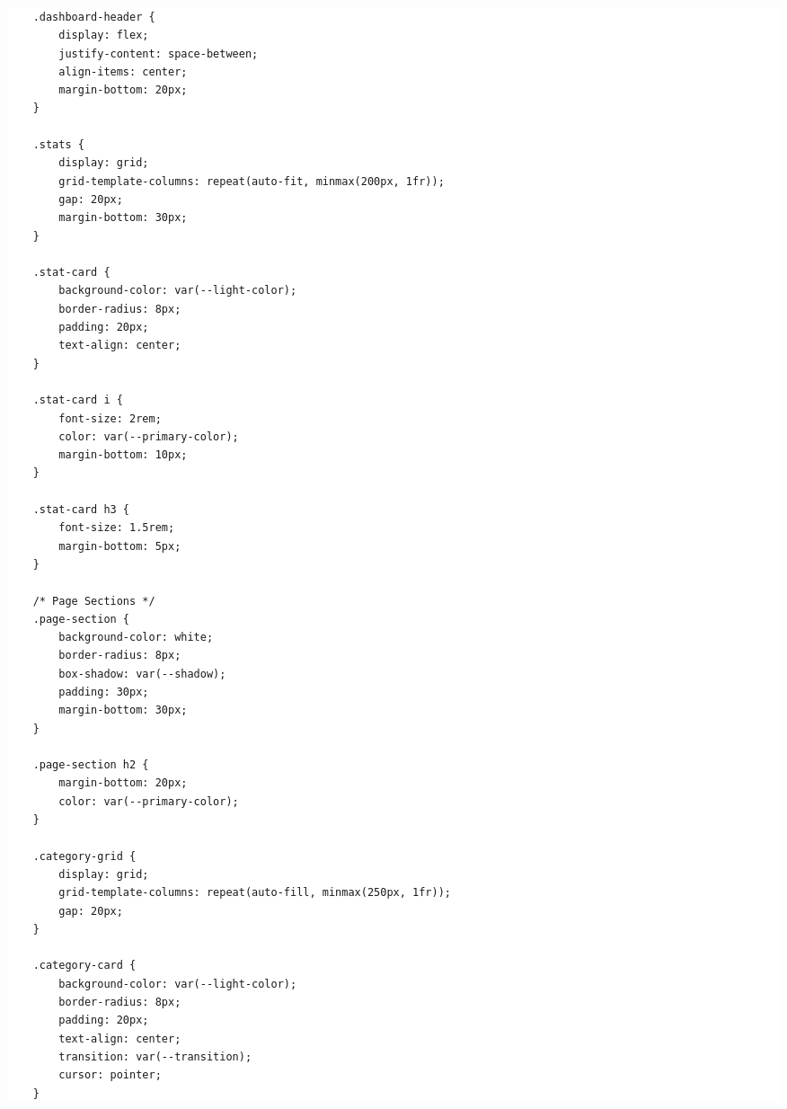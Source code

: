         .dashboard-header {
            display: flex;
            justify-content: space-between;
            align-items: center;
            margin-bottom: 20px;
        }

        .stats {
            display: grid;
            grid-template-columns: repeat(auto-fit, minmax(200px, 1fr));
            gap: 20px;
            margin-bottom: 30px;
        }

        .stat-card {
            background-color: var(--light-color);
            border-radius: 8px;
            padding: 20px;
            text-align: center;
        }

        .stat-card i {
            font-size: 2rem;
            color: var(--primary-color);
            margin-bottom: 10px;
        }

        .stat-card h3 {
            font-size: 1.5rem;
            margin-bottom: 5px;
        }

        /* Page Sections */
        .page-section {
            background-color: white;
            border-radius: 8px;
            box-shadow: var(--shadow);
            padding: 30px;
            margin-bottom: 30px;
        }

        .page-section h2 {
            margin-bottom: 20px;
            color: var(--primary-color);
        }

        .category-grid {
            display: grid;
            grid-template-columns: repeat(auto-fill, minmax(250px, 1fr));
            gap: 20px;
        }

        .category-card {
            background-color: var(--light-color);
            border-radius: 8px;
            padding: 20px;
            text-align: center;
            transition: var(--transition);
            cursor: pointer;
        }
